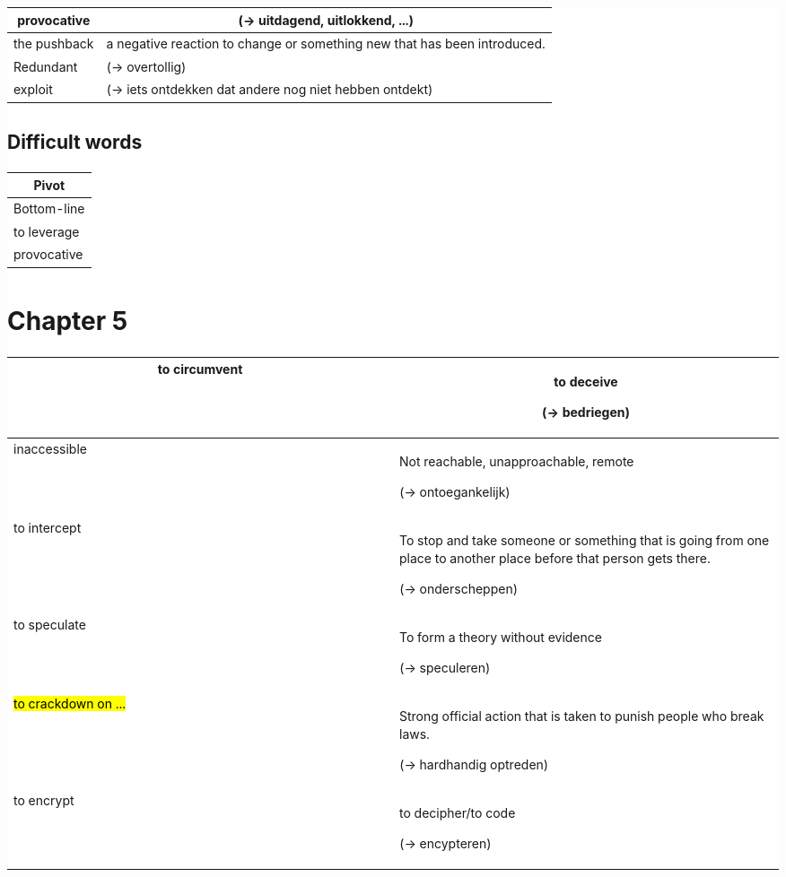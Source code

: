 </tr>
</tbody>
</table>

| <span class="mark">provocative</span> | (-\> uitdagend, uitlokkend, ...)                                         |
|---------------------------------------|--------------------------------------------------------------------------|
| the pushback                          | a negative reaction to change or something new that has been introduced. |
| Redundant                             | (-\> overtollig)                                                         |
| exploit                               | (-\> iets ontdekken dat andere nog niet hebben ontdekt)                  |

## Difficult words

| Pivot       |
|-------------|
| Bottom-line |
| to leverage |
| provocative |

#  Chapter 5

<table>
<colgroup>
<col style="width: 50%" />
<col style="width: 50%" />
</colgroup>
<thead>
<tr class="header">
<th>to circumvent</th>
<th><p>to deceive</p>
<p>(-&gt; bedriegen)</p></th>
</tr>
</thead>
<tbody>
<tr class="odd">
<td>inaccessible</td>
<td><p>Not reachable, unapproachable, remote</p>
<p>(-&gt; ontoegankelijk)</p></td>
</tr>
<tr class="even">
<td>to intercept</td>
<td><p>To stop and take someone or something that is going from one
place to another place before that person gets there.</p>
<p>(-&gt; onderscheppen)</p></td>
</tr>
<tr class="odd">
<td>to speculate</td>
<td><p>To form a theory without evidence</p>
<p>(-&gt; speculeren)</p></td>
</tr>
<tr class="even">
<td><mark>to crackdown on ...</mark></td>
<td><p>Strong official action that is taken to punish people who break
laws.</p>
<p>(-&gt; hardhandig optreden)</p></td>
</tr>
<tr class="odd">
<td>to encrypt</td>
<td><p>to decipher/to code</p>
<p>(-&gt; encypteren)</p></td>